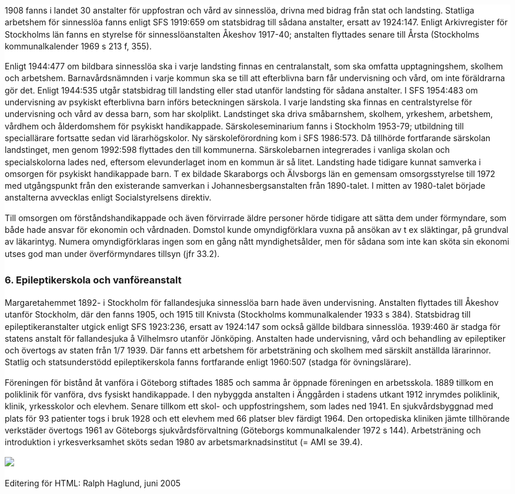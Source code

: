 1908 fanns i landet 30 anstalter för uppfostran och vård av sinnesslöa, drivna med bidrag från stat och landsting. Statliga arbetshem för sinnesslöa fanns enligt SFS 1919:659 om statsbidrag till sådana anstalter, ersatt av 1924:147. Enligt Arkivregister för Stockholms län fanns en styrelse för sinnesslöanstalten Åkeshov 1917-40; anstalten flyttades senare till Årsta (Stockholms kommunalkalender 1969 s 213 f, 355). 

Enligt 1944:477 om bildbara sinnesslöa ska i varje landsting finnas en centralanstalt, som ska omfatta upptagningshem, skolhem och arbetshem. Barnavårdsnämnden i varje kommun ska se till att efterblivna barn får undervisning och vård, om inte föräldrarna gör det. Enligt 1944:535 utgår statsbidrag till landsting eller stad utanför landsting för sådana anstalter. I SFS 1954:483 om undervisning av psykiskt efterblivna barn införs beteckningen särskola. I varje landsting ska finnas en centralstyrelse för undervisning och vård av dessa barn, som har skolplikt. Landstinget ska driva småbarnshem, skolhem, yrkeshem, arbetshem, vårdhem och ålderdomshem för psykiskt handikappade. Särskoleseminarium fanns i Stockholm 1953-79; utbildning till speciallärare fortsatte sedan vid lärarhögskolor. Ny särskoleförordning kom i SFS 1986:573. Då tillhörde fortfarande särskolan landstinget, men genom 1992:598 flyttades den till kommunerna. Särskolebarnen integrerades i vanliga skolan och specialskolorna lades ned, eftersom elevunderlaget inom en kommun är så litet. Landsting hade tidigare kunnat samverka i omsorgen för psykiskt handikappade barn. T ex bildade Skaraborgs och Älvsborgs län en gemensam omsorgsstyrelse till 1972 med utgångspunkt från den existerande samverkan i Johannesbergsanstalten från 1890-talet. I mitten av 1980-talet började anstalterna avvecklas enligt Socialstyrelsens direktiv. 

Till omsorgen om förståndshandikappade och även förvirrade äldre personer hörde tidigare att sätta dem under förmyndare, som både hade ansvar för ekonomin och vårdnaden. Domstol kunde omyndigförklara vuxna på ansökan av t ex släktingar, på grundval av läkarintyg. Numera omyndigförklaras ingen som en gång nått myndighetsålder, men för sådana som inte kan sköta sin ekonomi utses god man under överförmyndares tillsyn (jfr 33.2).

  

### 6\. Epileptikerskola och vanföreanstalt

Margaretahemmet 1892- i Stockholm för fallandesjuka sinnesslöa barn hade även undervisning. Anstalten flyttades till Åkeshov utanför Stockholm, där den fanns 1905, och 1915 till Knivsta (Stockholms kommunalkalender 1933 s 384). Statsbidrag till epileptikeranstalter utgick enligt SFS 1923:236, ersatt av 1924:147 som också gällde bildbara sinnesslöa. 1939:460 är stadga för statens anstalt för fallandesjuka å Vilhelmsro utanför Jönköping. Anstalten hade undervisning, vård och behandling av epileptiker och övertogs av staten från 1/7 1939. Där fanns ett arbetshem för arbetsträning och skolhem med särskilt anställda lärarinnor. Statlig och statsunderstödd epileptikerskola fanns fortfarande enligt 1960:507 (stadga för övningslärare). 

Föreningen för bistånd åt vanföra i Göteborg stiftades 1885 och samma år öppnade föreningen en arbetsskola. 1889 tillkom en poliklinik för vanföra, dvs fysiskt handikappade. I den nybyggda anstalten i Änggården i stadens utkant 1912 inrymdes poliklinik, klinik, yrkesskolor och elevhem. Senare tillkom ett skol- och uppfostringshem, som lades ned 1941. En sjukvårdsbyggnad med plats för 93 patienter togs i bruk 1928 och ett elevhem med 66 platser blev färdigt 1964. Den ortopediska kliniken jämte tillhörande verkstäder övertogs 1961 av Göteborgs sjukvårdsförvaltning (Göteborgs kommunalkalender 1972 s 144). Arbetsträning och introduktion i yrkesverksamhet sköts sedan 1980 av arbetsmarknadsinstitut (= AMI se 39.4).

[![](arrow9.jpg)](Index.htm)

Editering för HTML: Ralph Haglund, juni 2005
